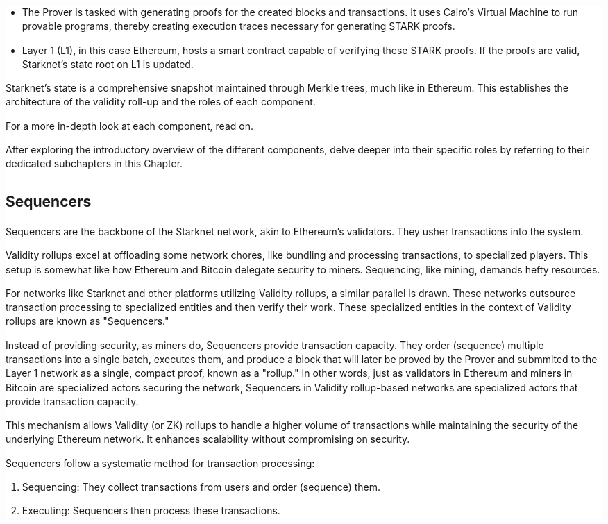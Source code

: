 -   The Prover is tasked with generating proofs for the created blocks
    and transactions. It uses Cairo’s Virtual Machine to run provable
    programs, thereby creating execution traces necessary for generating
    STARK proofs.

-   Layer 1 (L1), in this case Ethereum, hosts a smart contract capable
    of verifying these STARK proofs. If the proofs are valid, Starknet’s
    state root on L1 is updated.

Starknet’s state is a comprehensive snapshot maintained through Merkle
trees, much like in Ethereum. This establishes the architecture of the
validity roll-up and the roles of each component.

For a more in-depth look at each component, read on.

After exploring the introductory overview of the different components,
delve deeper into their specific roles by referring to their dedicated
subchapters in this Chapter.

## Sequencers

Sequencers are the backbone of the Starknet network, akin to Ethereum’s
validators. They usher transactions into the system.

Validity rollups excel at offloading some network chores, like bundling
and processing transactions, to specialized players. This setup is
somewhat like how Ethereum and Bitcoin delegate security to miners.
Sequencing, like mining, demands hefty resources.

For networks like Starknet and other platforms utilizing Validity
rollups, a similar parallel is drawn. These networks outsource
transaction processing to specialized entities and then verify their
work. These specialized entities in the context of Validity rollups are
known as "Sequencers."

Instead of providing security, as miners do, Sequencers provide
transaction capacity. They order (sequence) multiple transactions into a
single batch, executes them, and produce a block that will later be
proved by the Prover and submmited to the Layer 1 network as a single,
compact proof, known as a "rollup." In other words, just as validators
in Ethereum and miners in Bitcoin are specialized actors securing the
network, Sequencers in Validity rollup-based networks are specialized
actors that provide transaction capacity.

This mechanism allows Validity (or ZK) rollups to handle a higher volume
of transactions while maintaining the security of the underlying
Ethereum network. It enhances scalability without compromising on
security.

Sequencers follow a systematic method for transaction processing:

1.  Sequencing: They collect transactions from users and order
    (sequence) them.

2.  Executing: Sequencers then process these transactions.
